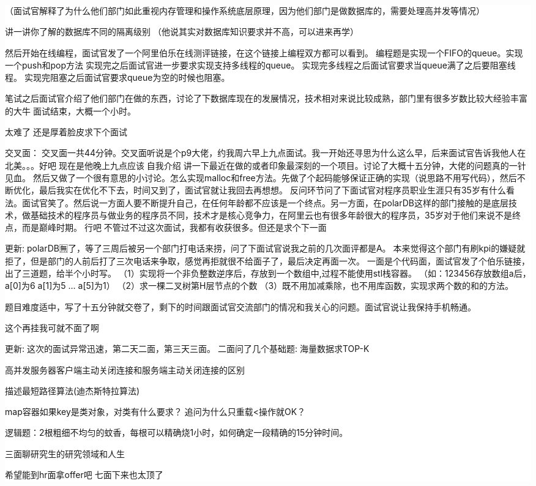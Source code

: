 （面试官解释了为什么他们部门如此重视内存管理和操作系统底层原理，因为他们部门是做数据库的，需要处理高并发等情况） 

讲一讲你了解的数据库不同的隔离级别 
（他说其实对数据库知识要求并不高，可以进来再学） 

然后开始在线编程，面试官发了一个阿里伯乐在线测评链接，在这个链接上编程双方都可以看到。 
编程题是实现一个FIFO的queue。实现一个push和pop方法 
实现完之后面试官进一步要求实现支持多线程的queue。 
实现完多线程之后面试官要求当queue满了之后要阻塞线程。 
实现完阻塞之后面试官要求queue为空的时候也阻塞。 

笔试之后面试官介绍了他们部门在做的东西，讨论了下数据库现在的发展情况，技术相对来说比较成熟，部门里有很多岁数比较大经验丰富的大牛 
面试结束，大概一个小时。 

太难了  还是厚着脸皮求下个面试 
 

交叉面：
交叉面一共44分钟。交叉面听说是个p9大佬，约我周六早上九点面试。我一开始还寻思为什么这么早，后来面试官告诉我他人在北美。。。好吧 现在是他晚上九点应该
自我介绍
讲一下最近在做的或者印象最深刻的一个项目。讨论了大概十五分钟，大佬的问题真的一针见血。
然后又做了一个很有意思的小讨论。怎么实现malloc和free方法。先做了个起码能够保证正确的实现（说思路不用写代码），然后不断优化，最后我实在优化不下去，时间又到了，面试官就让我回去再想想。
反问环节问了下面试官对程序员职业生涯只有35岁有什么看法。面试官笑了。然后说一方面人要不断提升自己，在任何年龄都不应该是一个终点。另一方面，在polarDB这样的部门接触的是底层技术，做基础技术的程序员与做业务的程序员不同，技术才是核心竞争力，在阿里云也有很多年龄很大的程序员，35岁对于他们来说不是终点，而是巅峰时期。
行吧 不管过不过这次面试，我都有收获很多。但还是求个下一面
 

更新:
polarDB🈚了，等了三周后被另一个部门打电话来捞，问了下面试官说我之前的几次面评都是A。 本来觉得这个部门有刷kpi的嫌疑就拒了，但是部门的人前后打了三次电话来争取，感觉再拒就很不给面子了，最后决定再面一次。
一面是个代码面，面试官发了个伯乐链接，出了三道题，给半个小时写。
（1）实现将一个非负整数逆序后，存放到一个数组中,过程不能使用stl栈容器。
（如：123456存放数组a后，a[0]为6 a[1]为5 ... a[5]为1）
（2）求一棵二叉树第H层节点的个数
（3）既不用加减乘除，也不用库函数，实现求两个数的和的方法。

题目难度适中，写了十五分钟就交卷了，剩下的时间跟面试官交流部门的情况和我关心的问题。面试官说让我保持手机畅通。

这个再挂我可就不面了啊



 

更新: 
这次的面试异常迅速，第二天二面，第三天三面。 
二面问了几个基础题: 
海量数据求TOP-K  

高并发服务器客户端主动关闭连接和服务端主动关闭连接的区别 

描述最短路径算法(迪杰斯特拉算法)  

map容器如果key是类对象，对类有什么要求？ 追问为什么只重载<操作就OK？ 

逻辑题：2根粗细不均匀的蚊香，每根可以精确烧1小时，如何确定一段精确的15分钟时间。 

三面聊研究生的研究领域和人生 

希望能到hr面拿offer吧 七面下来也太顶了 
